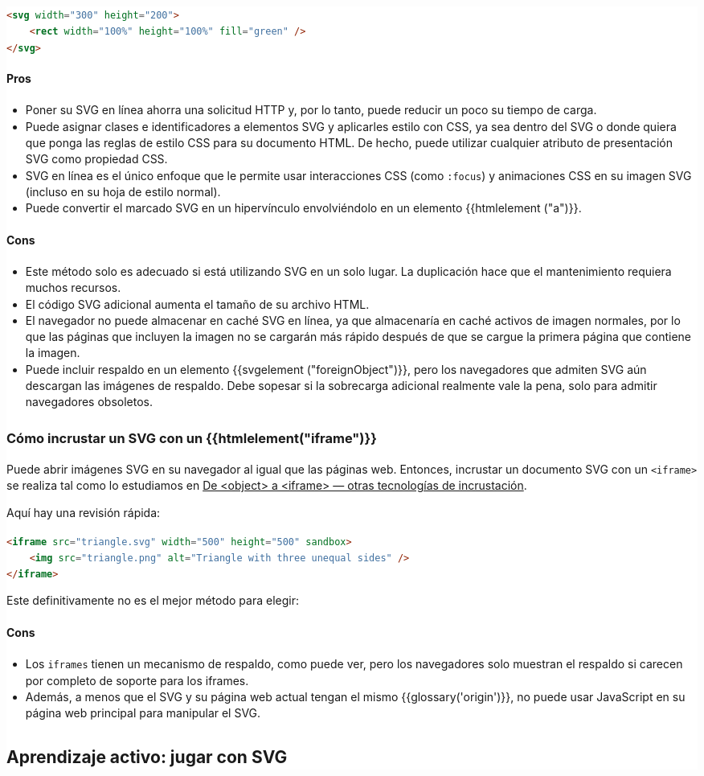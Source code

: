 ```html
<svg width="300" height="200">
    <rect width="100%" height="100%" fill="green" />
</svg>
```

#### Pros

- Poner su SVG en línea ahorra una solicitud HTTP y, por lo tanto, puede reducir un poco su tiempo de carga.
- Puede asignar clases e identificadores a elementos SVG y aplicarles estilo con CSS, ya sea dentro del SVG o donde quiera que ponga las reglas de estilo CSS para su documento HTML. De hecho, puede utilizar cualquier atributo de presentación SVG como propiedad CSS.
- SVG en línea es el único enfoque que le permite usar interacciones CSS (como `:focus`) y animaciones CSS en su imagen SVG (incluso en su hoja de estilo normal).
- Puede convertir el marcado SVG en un hipervínculo envolviéndolo en un elemento {{htmlelement ("a")}}.

#### Cons

- Este método solo es adecuado si está utilizando SVG en un solo lugar. La duplicación hace que el mantenimiento requiera muchos recursos.
- El código SVG adicional aumenta el tamaño de su archivo HTML.
- El navegador no puede almacenar en caché SVG en línea, ya que almacenaría en caché activos de imagen normales, por lo que las páginas que incluyen la imagen no se cargarán más rápido después de que se cargue la primera página que contiene la imagen.
- Puede incluir respaldo en un elemento {{svgelement ("foreignObject")}}, pero los navegadores que admiten SVG aún descargan las imágenes de respaldo. Debe sopesar si la sobrecarga adicional realmente vale la pena, solo para admitir navegadores obsoletos.

### Cómo incrustar un SVG con un {{htmlelement("iframe")}}

Puede abrir imágenes SVG en su navegador al igual que las páginas web. Entonces, incrustar un documento SVG con un `<iframe>` se realiza tal como lo estudiamos en [De \<object> a \<iframe> — otras tecnologías de incrustación](/es/docs/Learn/HTML/Multimedia_and_embedding/Other_embedding_technologies).

Aquí hay una revisión rápida:

```html
<iframe src="triangle.svg" width="500" height="500" sandbox>
    <img src="triangle.png" alt="Triangle with three unequal sides" />
</iframe>
```

Este definitivamente no es el mejor método para elegir:

#### Cons

- Los `iframes` tienen un mecanismo de respaldo, como puede ver, pero los navegadores solo muestran el respaldo si carecen por completo de soporte para los iframes.
- Además, a menos que el SVG y su página web actual tengan el mismo {{glossary('origin')}}, no puede usar JavaScript en su página web principal para manipular el SVG.

## Aprendizaje activo: jugar con SVG

